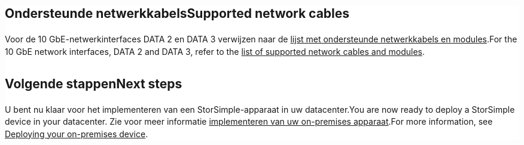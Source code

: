 ## <a name="supported-network-cables"></a><span data-ttu-id="e7f20-359">Ondersteunde netwerkkabels</span><span class="sxs-lookup"><span data-stu-id="e7f20-359">Supported network cables</span></span>
<span data-ttu-id="e7f20-360">Voor de 10 GbE-netwerkinterfaces DATA 2 en DATA 3 verwijzen naar de [lijst met ondersteunde netwerkkabels en modules](storsimple-supported-hardware-for-10-gbe-network-interfaces.md).</span><span class="sxs-lookup"><span data-stu-id="e7f20-360">For the 10 GbE network interfaces, DATA 2 and DATA 3, refer to the [list of supported network cables and modules](storsimple-supported-hardware-for-10-gbe-network-interfaces.md).</span></span>

## <a name="next-steps"></a><span data-ttu-id="e7f20-361">Volgende stappen</span><span class="sxs-lookup"><span data-stu-id="e7f20-361">Next steps</span></span>
<span data-ttu-id="e7f20-362">U bent nu klaar voor het implementeren van een StorSimple-apparaat in uw datacenter.</span><span class="sxs-lookup"><span data-stu-id="e7f20-362">You are now ready to deploy a StorSimple device in your datacenter.</span></span> <span data-ttu-id="e7f20-363">Zie voor meer informatie [implementeren van uw on-premises apparaat](storsimple-deployment-walkthrough-u2.md).</span><span class="sxs-lookup"><span data-stu-id="e7f20-363">For more information, see [Deploying your on-premises device](storsimple-deployment-walkthrough-u2.md).</span></span>  

